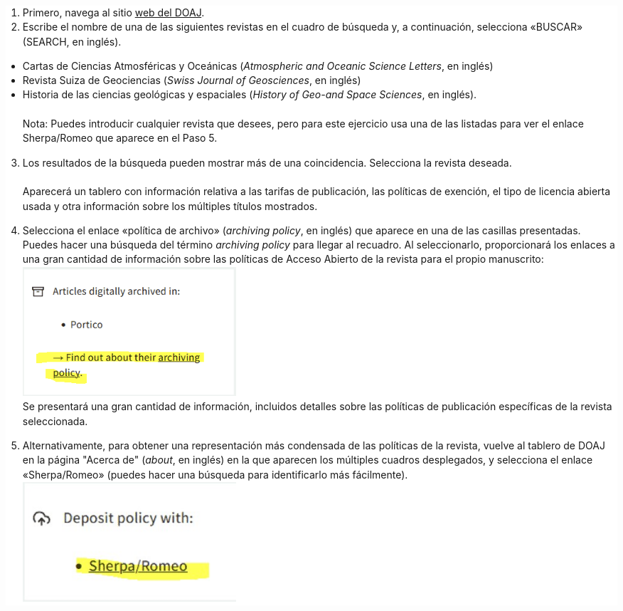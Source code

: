 1. Primero, navega al sitio [web del DOAJ](https://doaj.org/).
2. Escribe el nombre de una de las siguientes revistas en el cuadro de búsqueda y, a continuación, selecciona «BUSCAR» (SEARCH, en inglés).

- Cartas de Ciencias Atmosféricas y Oceánicas (_Atmospheric and Oceanic Science Letters_, en inglés) 
- Revista Suiza de Geociencias (_Swiss Journal of Geosciences_, en inglés) 
- Historia de las ciencias geológicas y espaciales (_History of Geo-and Space Sciences_, en inglés). <br><br>Nota: Puedes introducir cualquier revista que desees, pero para este ejercicio usa una de las listadas para ver el enlace Sherpa/Romeo que aparece en el Paso 5.

3. Los resultados de la búsqueda pueden mostrar más de una coincidencia. Selecciona la revista deseada. <br><br>Aparecerá un tablero con información relativa a las tarifas de publicación, las políticas de exención, el tipo de licencia abierta usada y otra información sobre los múltiples títulos mostrados.
   
4. Selecciona el enlace «política de archivo» (_archiving policy_, en inglés) que aparece en una de las casillas presentadas. Puedes hacer una búsqueda del término _archiving policy_ para llegar al recuadro. Al seleccionarlo, proporcionará los enlaces a una gran cantidad de información sobre las políticas de Acceso Abierto de la revista para el propio manuscrito: <br><img src="../images/media/image59_es.png" style="width:300px;height:auto;" /><br>Se presentará una gran cantidad de información, incluidos detalles sobre las políticas de publicación específicas de la revista seleccionada.
   
5. Alternativamente, para obtener una representación más condensada de las políticas de la revista, vuelve al tablero de DOAJ en la página "Acerca de" (_about_, en inglés) en la que aparecen los múltiples cuadros desplegados, y selecciona el enlace «Sherpa/Romeo» (puedes hacer una búsqueda para identificarlo más fácilmente). <br><img src="../images/media/image60_es.jpeg" style="width:300px;height:auto;" />